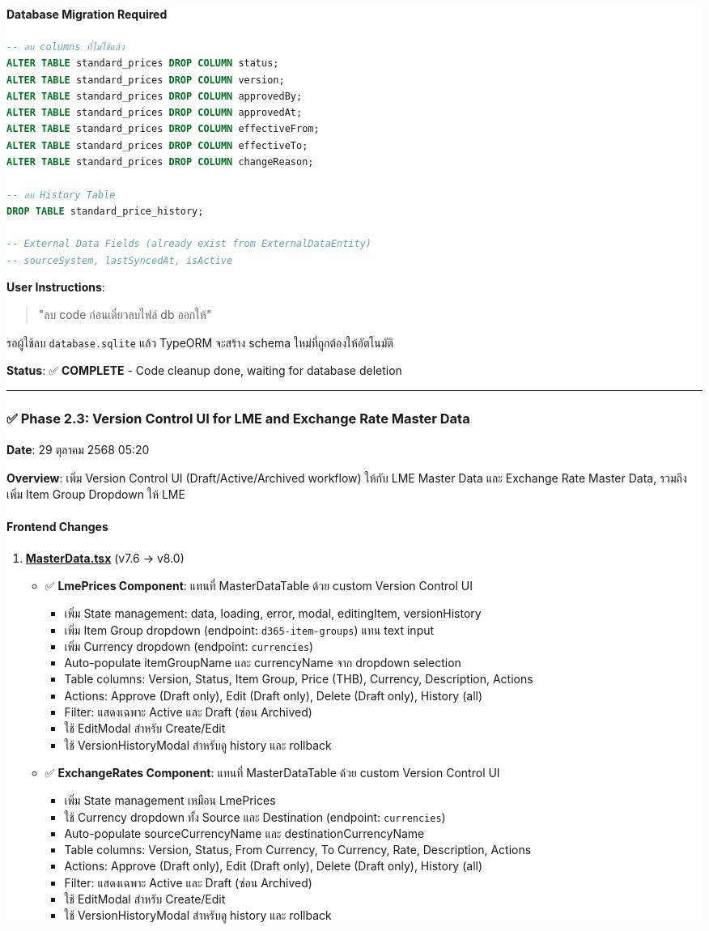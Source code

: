 #### Database Migration Required
```sql
-- ลบ columns ที่ไม่ใช้แล้ว
ALTER TABLE standard_prices DROP COLUMN status;
ALTER TABLE standard_prices DROP COLUMN version;
ALTER TABLE standard_prices DROP COLUMN approvedBy;
ALTER TABLE standard_prices DROP COLUMN approvedAt;
ALTER TABLE standard_prices DROP COLUMN effectiveFrom;
ALTER TABLE standard_prices DROP COLUMN effectiveTo;
ALTER TABLE standard_prices DROP COLUMN changeReason;

-- ลบ History Table
DROP TABLE standard_price_history;

-- External Data Fields (already exist from ExternalDataEntity)
-- sourceSystem, lastSyncedAt, isActive
```

**User Instructions**:
> "ลบ code ก่อนเดี๋ยวลบไฟล์ db ออกให้"

รอผู้ใช้ลบ `database.sqlite` แล้ว TypeORM จะสร้าง schema ใหม่ที่ถูกต้องให้อัตโนมัติ

**Status**: ✅ **COMPLETE** - Code cleanup done, waiting for database deletion

---

### ✅ Phase 2.3: Version Control UI for LME and Exchange Rate Master Data
**Date**: 29 ตุลาคม 2568 05:20

**Overview**: เพิ่ม Version Control UI (Draft/Active/Archived workflow) ให้กับ LME Master Data และ Exchange Rate Master Data, รวมถึงเพิ่ม Item Group Dropdown ให้ LME

#### Frontend Changes
1. **[MasterData.tsx](client/src/pages/MasterData.tsx)** (v7.6 → v8.0)
   - ✅ **LmePrices Component**: แทนที่ MasterDataTable ด้วย custom Version Control UI
     - เพิ่ม State management: data, loading, error, modal, editingItem, versionHistory
     - เพิ่ม Item Group dropdown (endpoint: `d365-item-groups`) แทน text input
     - เพิ่ม Currency dropdown (endpoint: `currencies`)
     - Auto-populate itemGroupName และ currencyName จาก dropdown selection
     - Table columns: Version, Status, Item Group, Price (THB), Currency, Description, Actions
     - Actions: Approve (Draft only), Edit (Draft only), Delete (Draft only), History (all)
     - Filter: แสดงเฉพาะ Active และ Draft (ซ่อน Archived)
     - ใช้ EditModal สำหรับ Create/Edit
     - ใช้ VersionHistoryModal สำหรับดู history และ rollback

   - ✅ **ExchangeRates Component**: แทนที่ MasterDataTable ด้วย custom Version Control UI
     - เพิ่ม State management เหมือน LmePrices
     - ใช้ Currency dropdown ทั้ง Source และ Destination (endpoint: `currencies`)
     - Auto-populate sourceCurrencyName และ destinationCurrencyName
     - Table columns: Version, Status, From Currency, To Currency, Rate, Description, Actions
     - Actions: Approve (Draft only), Edit (Draft only), Delete (Draft only), History (all)
     - Filter: แสดงเฉพาะ Active และ Draft (ซ่อน Archived)
     - ใช้ EditModal สำหรับ Create/Edit
     - ใช้ VersionHistoryModal สำหรับดู history และ rollback
